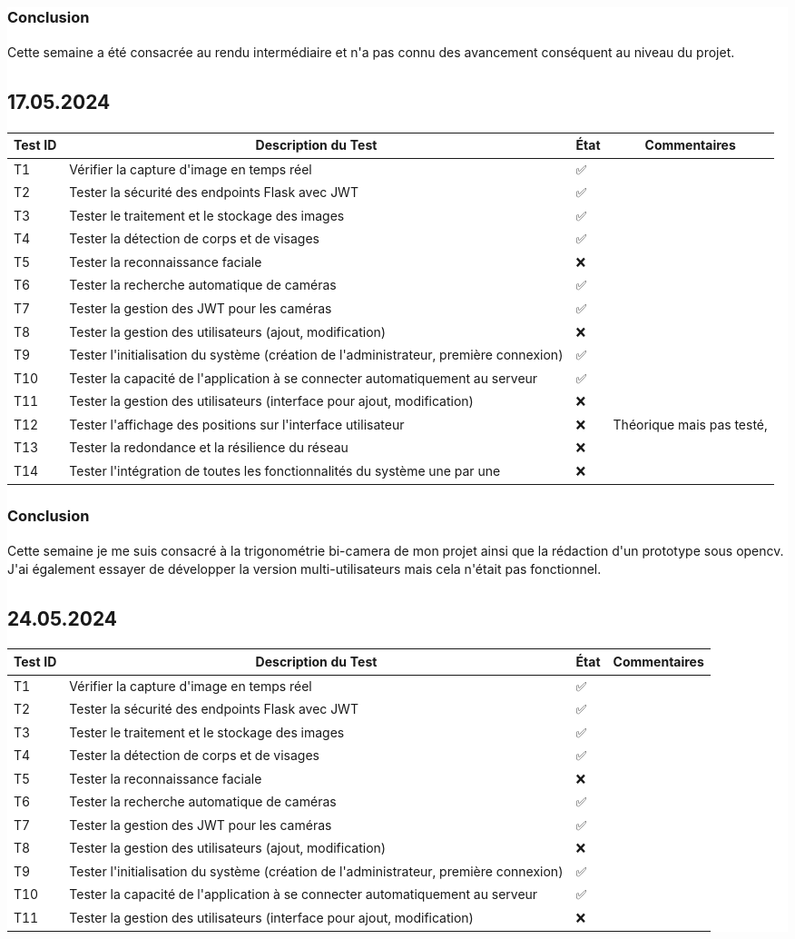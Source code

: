 ### Conclusion

Cette semaine a été consacrée au rendu intermédiaire et n'a pas connu des avancement conséquent au niveau du projet.

## 17.05.2024

| Test ID | Description du Test                                                              | État | Commentaires |
|---------|----------------------------------------------------------------------------------|------|--------------|
| T1      | Vérifier la capture d'image en temps réel                                        | ✅   |              |
| T2      | Tester la sécurité des endpoints Flask avec JWT                                  | ✅   |              |
| T3      | Tester le traitement et le stockage des images                                   | ✅   |              |
| T4      | Tester la détection de corps et de visages                                       | ✅   |   |
| T5      | Tester la reconnaissance faciale                                                 | ❌   |              |
| T6      | Tester la recherche automatique de caméras                                       | ✅  |              |
| T7      | Tester la gestion des JWT pour les caméras                                       | ✅   |    |
| T8      | Tester la gestion des utilisateurs (ajout, modification)                         | ❌   |             |
| T9      | Tester l'initialisation du système (création de l'administrateur, première connexion) | ✅    |              |
| T10     | Tester la capacité de l'application à se connecter automatiquement au serveur    | ✅    |              |
| T11     | Tester la gestion des utilisateurs (interface pour ajout, modification)          | ❌   |              |
| T12     | Tester l'affichage des positions sur l'interface utilisateur                     | ❌   |  Théorique mais pas testé,            | 
| T13     | Tester la redondance et la résilience du réseau                                  | ❌   |              |
| T14     | Tester l'intégration de toutes les fonctionnalités du système une par une        | ❌   |              |

### Conclusion

Cette semaine je me suis consacré à la trigonométrie bi-camera de mon projet ainsi que la rédaction d'un prototype sous opencv. J'ai également essayer de développer la version multi-utilisateurs mais cela n'était pas fonctionnel.

## 24.05.2024

| Test ID | Description du Test                                                              | État | Commentaires |
|---------|----------------------------------------------------------------------------------|------|--------------|
| T1      | Vérifier la capture d'image en temps réel                                        | ✅   |              |
| T2      | Tester la sécurité des endpoints Flask avec JWT                                  | ✅   |              |
| T3      | Tester le traitement et le stockage des images                                   | ✅   |              |
| T4      | Tester la détection de corps et de visages                                       | ✅   |   |
| T5      | Tester la reconnaissance faciale                                                 | ❌   |              |
| T6      | Tester la recherche automatique de caméras                                       | ✅  |              |
| T7      | Tester la gestion des JWT pour les caméras                                       | ✅   |    |
| T8      | Tester la gestion des utilisateurs (ajout, modification)                         | ❌   |             |
| T9      | Tester l'initialisation du système (création de l'administrateur, première connexion) | ✅    |              |
| T10     | Tester la capacité de l'application à se connecter automatiquement au serveur    | ✅    |              |
| T11     | Tester la gestion des utilisateurs (interface pour ajout, modification)          | ❌   |              |